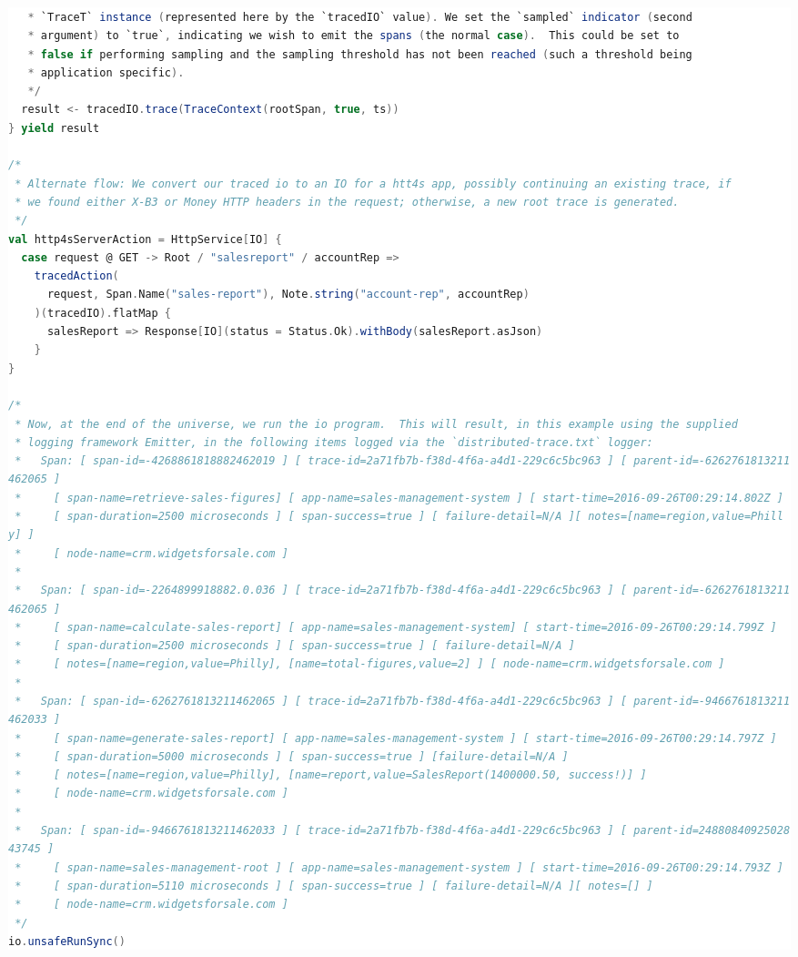 ```scala
   * `TraceT` instance (represented here by the `tracedIO` value). We set the `sampled` indicator (second
   * argument) to `true`, indicating we wish to emit the spans (the normal case).  This could be set to
   * false if performing sampling and the sampling threshold has not been reached (such a threshold being
   * application specific).
   */
  result <- tracedIO.trace(TraceContext(rootSpan, true, ts))
} yield result

/*
 * Alternate flow: We convert our traced io to an IO for a htt4s app, possibly continuing an existing trace, if
 * we found either X-B3 or Money HTTP headers in the request; otherwise, a new root trace is generated.
 */
val http4sServerAction = HttpService[IO] {
  case request @ GET -> Root / "salesreport" / accountRep =>
    tracedAction(
      request, Span.Name("sales-report"), Note.string("account-rep", accountRep)
    )(tracedIO).flatMap {
      salesReport => Response[IO](status = Status.Ok).withBody(salesReport.asJson)
    }
}

/*
 * Now, at the end of the universe, we run the io program.  This will result, in this example using the supplied
 * logging framework Emitter, in the following items logged via the `distributed-trace.txt` logger:
 *   Span: [ span-id=-4268861818882462019 ] [ trace-id=2a71fb7b-f38d-4f6a-a4d1-229c6c5bc963 ] [ parent-id=-6262761813211462065 ]
 *     [ span-name=retrieve-sales-figures] [ app-name=sales-management-system ] [ start-time=2016-09-26T00:29:14.802Z ]
 *     [ span-duration=2500 microseconds ] [ span-success=true ] [ failure-detail=N/A ][ notes=[name=region,value=Philly] ]
 *     [ node-name=crm.widgetsforsale.com ]
 *
 *   Span: [ span-id=-2264899918882.0.036 ] [ trace-id=2a71fb7b-f38d-4f6a-a4d1-229c6c5bc963 ] [ parent-id=-6262761813211462065 ]
 *     [ span-name=calculate-sales-report] [ app-name=sales-management-system] [ start-time=2016-09-26T00:29:14.799Z ]
 *     [ span-duration=2500 microseconds ] [ span-success=true ] [ failure-detail=N/A ]
 *     [ notes=[name=region,value=Philly], [name=total-figures,value=2] ] [ node-name=crm.widgetsforsale.com ]
 *
 *   Span: [ span-id=-6262761813211462065 ] [ trace-id=2a71fb7b-f38d-4f6a-a4d1-229c6c5bc963 ] [ parent-id=-9466761813211462033 ]
 *     [ span-name=generate-sales-report] [ app-name=sales-management-system ] [ start-time=2016-09-26T00:29:14.797Z ]
 *     [ span-duration=5000 microseconds ] [ span-success=true ] [failure-detail=N/A ]
 *     [ notes=[name=region,value=Philly], [name=report,value=SalesReport(1400000.50, success!)] ]
 *     [ node-name=crm.widgetsforsale.com ]
 *
 *   Span: [ span-id=-9466761813211462033 ] [ trace-id=2a71fb7b-f38d-4f6a-a4d1-229c6c5bc963 ] [ parent-id=2488084092502843745 ]
 *     [ span-name=sales-management-root ] [ app-name=sales-management-system ] [ start-time=2016-09-26T00:29:14.793Z ]
 *     [ span-duration=5110 microseconds ] [ span-success=true ] [ failure-detail=N/A ][ notes=[] ]
 *     [ node-name=crm.widgetsforsale.com ]
 */
io.unsafeRunSync()
```